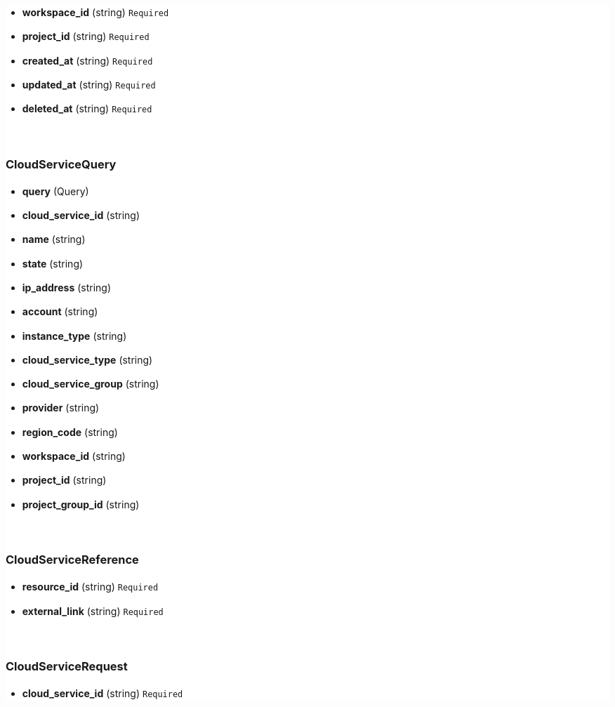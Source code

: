* **workspace_id** (string)   `Required` 

    
* **project_id** (string)   `Required` 

    
* **created_at** (string)   `Required` 

    
* **updated_at** (string)   `Required` 

    
* **deleted_at** (string)   `Required` 

    <br>

### CloudServiceQuery
* **query** (Query)  

    
* **cloud_service_id** (string)  

    
* **name** (string)  

    
* **state** (string)  

    
* **ip_address** (string)  

    
* **account** (string)  

    
* **instance_type** (string)  

    
* **cloud_service_type** (string)  

    
* **cloud_service_group** (string)  

    
* **provider** (string)  

    
* **region_code** (string)  

    
* **workspace_id** (string)  

    
* **project_id** (string)  

    
* **project_group_id** (string)  

    <br>

### CloudServiceReference
* **resource_id** (string)   `Required` 

    
* **external_link** (string)   `Required` 

    <br>

### CloudServiceRequest
* **cloud_service_id** (string)   `Required` 
